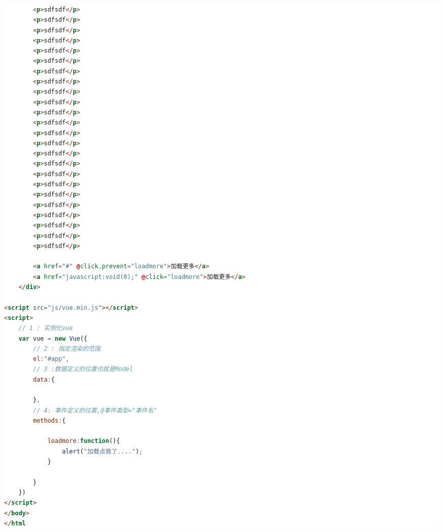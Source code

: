 ```html
        <p>sdfsdf</p>
        <p>sdfsdf</p>
        <p>sdfsdf</p>
        <p>sdfsdf</p>
        <p>sdfsdf</p>
        <p>sdfsdf</p>
        <p>sdfsdf</p>
        <p>sdfsdf</p>
        <p>sdfsdf</p>
        <p>sdfsdf</p>
        <p>sdfsdf</p>
        <p>sdfsdf</p>
        <p>sdfsdf</p>
        <p>sdfsdf</p>
        <p>sdfsdf</p>
        <p>sdfsdf</p>
        <p>sdfsdf</p>
        <p>sdfsdf</p>
        <p>sdfsdf</p>
        <p>sdfsdf</p>
        <p>sdfsdf</p>
        <p>sdfsdf</p>
        <p>sdfsdf</p>
        <p>sdfsdf</p>

        <a href="#" @click.prevent="loadmore">加载更多</a>
        <a href="javascript:void(0);" @click="loadmore">加载更多</a>
    </div>

<script src="js/vue.min.js"></script>
<script>
    // 1 : 实例化vue
    var vue = new Vue({
        // 2 : 指定渲染的范围
        el:"#app",
        // 3 :数据定义的位置也就是Model
        data:{

        },
        // 4: 事件定义的位置,@事件类型="事件名"
        methods:{

            loadmore:function(){
                alert("加载点我了....");
            }

        }
    })
</script>
</body>
</html
```
